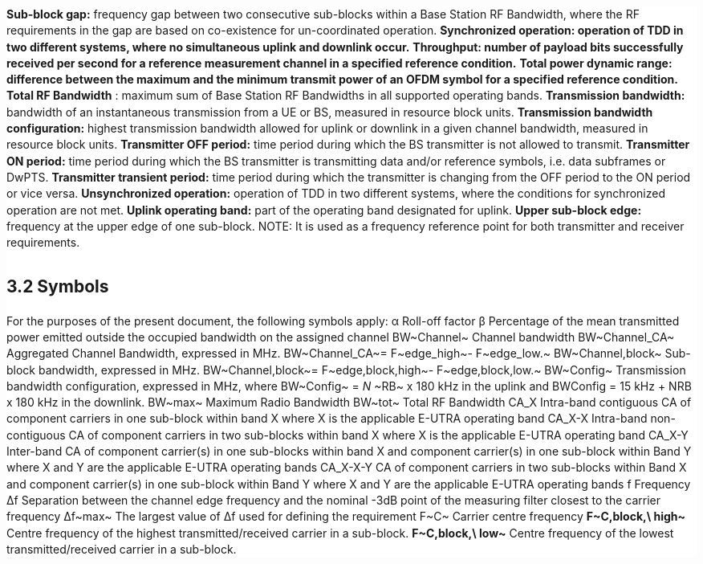 **Sub-block gap:** frequency gap between two consecutive sub-blocks within a
Base Station RF Bandwidth, where the RF requirements in the gap are based on
co-existence for un-coordinated operation.
**Synchronized operation: operation of TDD in two different systems, where no
simultaneous uplink and downlink occur.**
**Throughput: number of payload bits successfully received per second for a
reference measurement channel in a specified reference condition.**
**Total power dynamic range: difference between the maximum and the minimum
transmit power of an OFDM symbol for a specified reference condition.**
**Total RF Bandwidth** : maximum sum of Base Station RF Bandwidths in all
supported operating bands.
**Transmission bandwidth:** bandwidth of an instantaneous transmission from a
UE or BS, measured in resource block units.
**Transmission bandwidth configuration:** highest transmission bandwidth
allowed for uplink or downlink in a given channel bandwidth, measured in
resource block units.
**Transmitter OFF period:** time period during which the BS transmitter is not
allowed to transmit.
**Transmitter ON period:** time period during which the BS transmitter is
transmitting data and/or reference symbols, i.e. data subframes or DwPTS.
**Transmitter transient period:** time period during which the transmitter is
changing from the OFF period to the ON period or vice versa.
**Unsynchronized operation:** operation of TDD in two different systems, where
the conditions for synchronized operation are not met.
**Uplink operating band:** part of the operating band designated for uplink.
**Upper sub-block edge:** frequency at the upper edge of one sub-block.
NOTE: It is used as a frequency reference point for both transmitter and
receiver requirements.
## 3.2 Symbols
For the purposes of the present document, the following symbols apply:
α Roll-off factor
β Percentage of the mean transmitted power emitted outside the occupied
bandwidth on the assigned channel
BW~Channel~ Channel bandwidth
BW~Channel_CA~ Aggregated Channel Bandwidth, expressed in MHz. BW~Channel_CA~=
F~edge_high~- F~edge_low.~
BW~Channel,block~ Sub-block bandwidth, expressed in MHz. BW~Channel,block~=
F~edge,block,high~- F~edge,block,low.~
BW~Config~ Transmission bandwidth configuration, expressed in MHz, where
BW~Config~ = _N_ ~RB~ x 180 kHz in the uplink and BWConfig = 15 kHz + NRB x
180 kHz in the downlink.
BW~max~ Maximum Radio Bandwidth
BW~tot~ Total RF Bandwidth
CA_X Intra-band contiguous CA of component carriers in one sub-block within
band X where X is the applicable E-UTRA operating band
CA_X-X Intra-band non-contiguous CA of component carriers in two sub-blocks
within band X where X is the applicable E-UTRA operating band
CA_X-Y Inter-band CA of component carrier(s) in one sub-blocks within band X
and component carrier(s) in one sub-block within Band Y where X and Y are the
applicable E-UTRA operating bands
CA_X-X-Y CA of component carriers in two sub-blocks within Band X and
component carrier(s) in one sub-block within Band Y where X and Y are the
applicable E-UTRA operating bands
f Frequency
∆f Separation between the channel edge frequency and the nominal -3dB point of
the measuring filter closest to the carrier frequency
∆f~max~ The largest value of ∆f used for defining the requirement
F~C~ Carrier centre frequency
**F~C,block,\ high~** Centre frequency of the highest transmitted/received
carrier in a sub-block.
**F~C,block,\ low~** Centre frequency of the lowest transmitted/received
carrier in a sub-block.